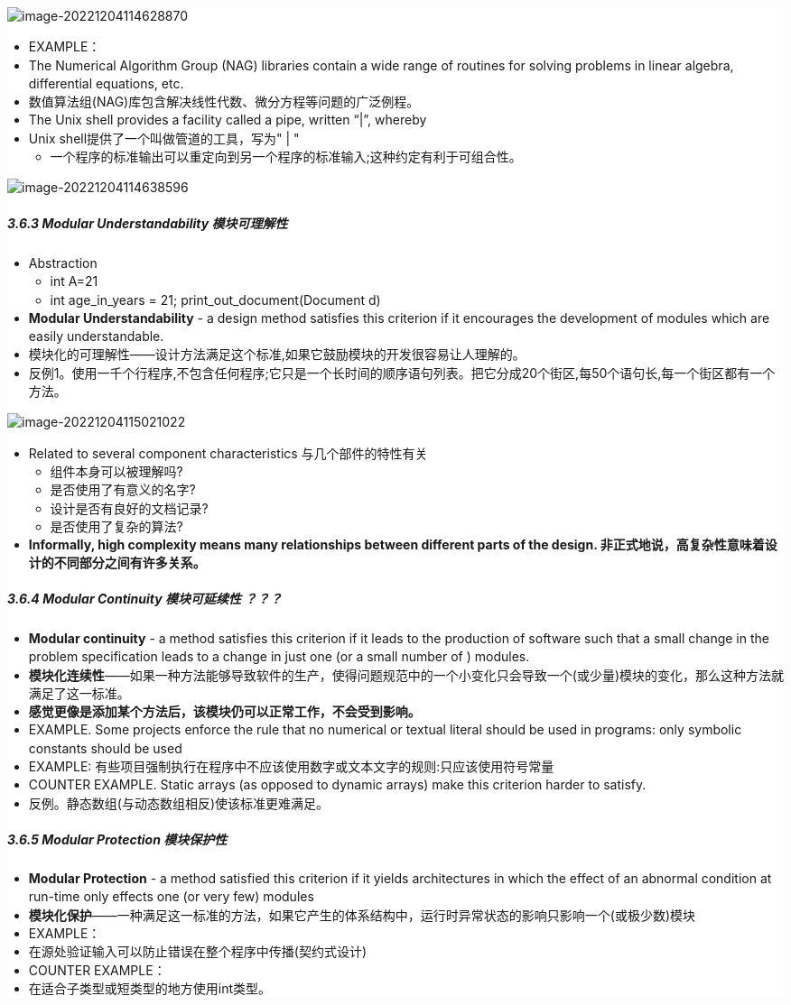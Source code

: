 ![image-20221204114628870](C:\Users\白木-泽\AppData\Roaming\Typora\typora-user-images\image-20221204114628870.png)

* EXAMPLE：
* The Numerical Algorithm Group (NAG) libraries contain a wide range of routines for solving problems in linear algebra, differential equations, etc. 
* 数值算法组(NAG)库包含解决线性代数、微分方程等问题的广泛例程。
* The Unix shell provides a facility called a pipe, written “|”, whereby 
* Unix shell提供了一个叫做管道的工具，写为" | "
  * 一个程序的标准输出可以重定向到另一个程序的标准输入;这种约定有利于可组合性。

![image-20221204114638596](C:\Users\白木-泽\AppData\Roaming\Typora\typora-user-images\image-20221204114638596.png)

##### 3.6.3 Modular Understandability  模块可理解性

* Abstraction
  *  int A=21
  *  int age_in_years = 21;     print_out_document(Document d)
* **Modular Understandability** - a design method satisfies this criterion if it encourages the development of modules which are easily understandable.
* 模块化的可理解性——设计方法满足这个标准,如果它鼓励模块的开发很容易让人理解的。
* 反例1。使用一千个行程序,不包含任何程序;它只是一个长时间的顺序语句列表。把它分成20个街区,每50个语句长,每一个街区都有一个方法。

![image-20221204115021022](C:\Users\白木-泽\AppData\Roaming\Typora\typora-user-images\image-20221204115021022.png)

* Related to several component characteristics 与几个部件的特性有关
  * 组件本身可以被理解吗?
  * 是否使用了有意义的名字?
  * 设计是否有良好的文档记录?
  * 是否使用了复杂的算法?
* **Informally, high complexity means many relationships between different parts of the design. 非正式地说，高复杂性意味着设计的不同部分之间有许多关系。**



##### 3.6.4 Modular Continuity 模块可延续性 ？？？

* **Modular continuity** - a method satisfies this criterion if it leads to the production of software such that a small change in the problem specification leads to a change in just one (or a small number of ) modules.
* **模块化连续性**——如果一种方法能够导致软件的生产，使得问题规范中的一个小变化只会导致一个(或少量)模块的变化，那么这种方法就满足了这一标准。
* **感觉更像是添加某个方法后，该模块仍可以正常工作，不会受到影响。**
* EXAMPLE. Some projects enforce the rule that no numerical or textual literal should be used in programs: only symbolic constants should be used
* EXAMPLE: 有些项目强制执行在程序中不应该使用数字或文本文字的规则:只应该使用符号常量
* COUNTER EXAMPLE. Static  arrays (as opposed to dynamic arrays) make this criterion harder to satisfy.
* 反例。静态数组(与动态数组相反)使该标准更难满足。



##### 3.6.5 Modular Protection 模块保护性

* **Modular Protection** - a method satisfied this criterion if it yields architectures in which the effect of an abnormal condition at run-time only effects one (or very few) modules
* **模块化保护**——一种满足这一标准的方法，如果它产生的体系结构中，运行时异常状态的影响只影响一个(或极少数)模块
* EXAMPLE：
* 在源处验证输入可以防止错误在整个程序中传播(契约式设计)
* COUNTER EXAMPLE：
* 在适合子类型或短类型的地方使用int类型。
